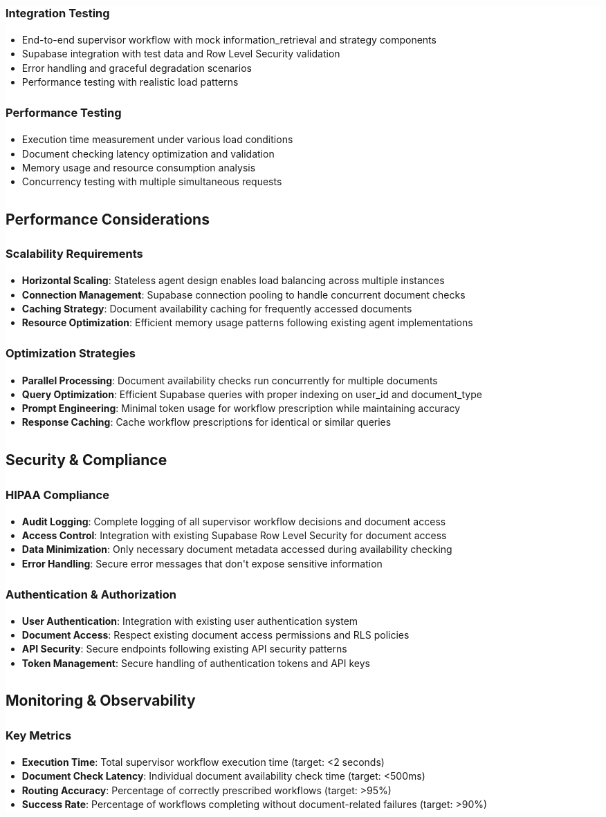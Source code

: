 ### Integration Testing  
- End-to-end supervisor workflow with mock information_retrieval and strategy components
- Supabase integration with test data and Row Level Security validation
- Error handling and graceful degradation scenarios
- Performance testing with realistic load patterns

### Performance Testing
- Execution time measurement under various load conditions
- Document checking latency optimization and validation
- Memory usage and resource consumption analysis
- Concurrency testing with multiple simultaneous requests

## Performance Considerations

### Scalability Requirements
- **Horizontal Scaling**: Stateless agent design enables load balancing across multiple instances
- **Connection Management**: Supabase connection pooling to handle concurrent document checks
- **Caching Strategy**: Document availability caching for frequently accessed documents
- **Resource Optimization**: Efficient memory usage patterns following existing agent implementations

### Optimization Strategies
- **Parallel Processing**: Document availability checks run concurrently for multiple documents
- **Query Optimization**: Efficient Supabase queries with proper indexing on user_id and document_type
- **Prompt Engineering**: Minimal token usage for workflow prescription while maintaining accuracy
- **Response Caching**: Cache workflow prescriptions for identical or similar queries

## Security & Compliance

### HIPAA Compliance
- **Audit Logging**: Complete logging of all supervisor workflow decisions and document access
- **Access Control**: Integration with existing Supabase Row Level Security for document access
- **Data Minimization**: Only necessary document metadata accessed during availability checking
- **Error Handling**: Secure error messages that don't expose sensitive information

### Authentication & Authorization
- **User Authentication**: Integration with existing user authentication system
- **Document Access**: Respect existing document access permissions and RLS policies
- **API Security**: Secure endpoints following existing API security patterns
- **Token Management**: Secure handling of authentication tokens and API keys

## Monitoring & Observability

### Key Metrics
- **Execution Time**: Total supervisor workflow execution time (target: <2 seconds)
- **Document Check Latency**: Individual document availability check time (target: <500ms)
- **Routing Accuracy**: Percentage of correctly prescribed workflows (target: >95%)
- **Success Rate**: Percentage of workflows completing without document-related failures (target: >90%)
